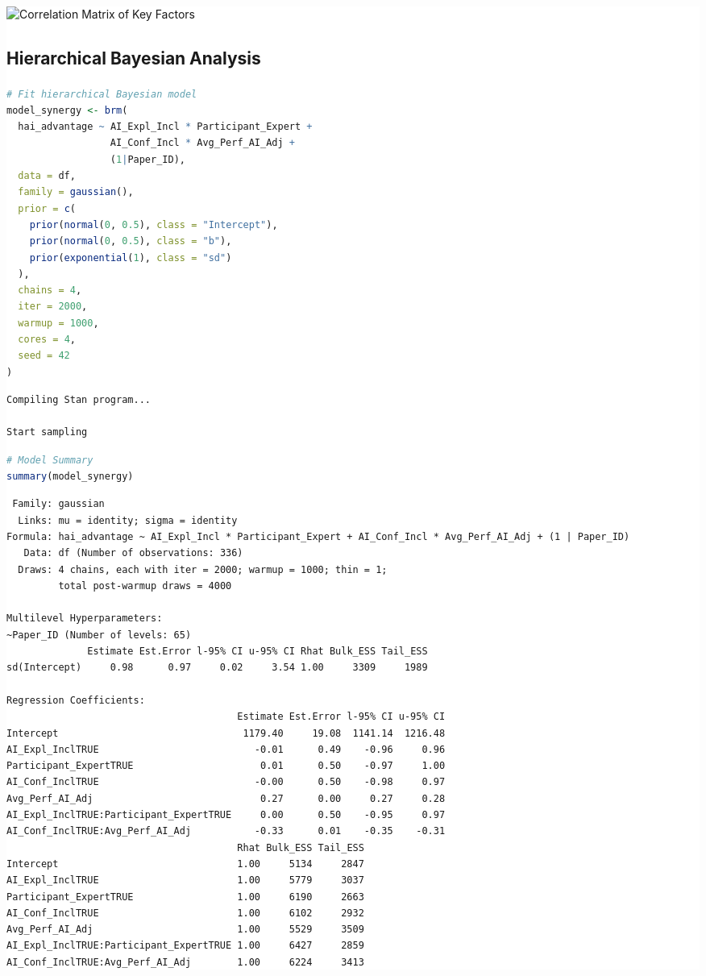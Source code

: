 ![Correlation Matrix of Key
Factors](human-ai_files/figure-commonmark/correlation-1.png)

## Hierarchical Bayesian Analysis

``` r
# Fit hierarchical Bayesian model
model_synergy <- brm(
  hai_advantage ~ AI_Expl_Incl * Participant_Expert +
                  AI_Conf_Incl * Avg_Perf_AI_Adj +
                  (1|Paper_ID),
  data = df,
  family = gaussian(),
  prior = c(
    prior(normal(0, 0.5), class = "Intercept"),
    prior(normal(0, 0.5), class = "b"),
    prior(exponential(1), class = "sd")
  ),
  chains = 4,
  iter = 2000,
  warmup = 1000,
  cores = 4,
  seed = 42
)
```

    Compiling Stan program...

    Start sampling

``` r
# Model Summary
summary(model_synergy)
```

     Family: gaussian 
      Links: mu = identity; sigma = identity 
    Formula: hai_advantage ~ AI_Expl_Incl * Participant_Expert + AI_Conf_Incl * Avg_Perf_AI_Adj + (1 | Paper_ID) 
       Data: df (Number of observations: 336) 
      Draws: 4 chains, each with iter = 2000; warmup = 1000; thin = 1;
             total post-warmup draws = 4000

    Multilevel Hyperparameters:
    ~Paper_ID (Number of levels: 65) 
                  Estimate Est.Error l-95% CI u-95% CI Rhat Bulk_ESS Tail_ESS
    sd(Intercept)     0.98      0.97     0.02     3.54 1.00     3309     1989

    Regression Coefficients:
                                            Estimate Est.Error l-95% CI u-95% CI
    Intercept                                1179.40     19.08  1141.14  1216.48
    AI_Expl_InclTRUE                           -0.01      0.49    -0.96     0.96
    Participant_ExpertTRUE                      0.01      0.50    -0.97     1.00
    AI_Conf_InclTRUE                           -0.00      0.50    -0.98     0.97
    Avg_Perf_AI_Adj                             0.27      0.00     0.27     0.28
    AI_Expl_InclTRUE:Participant_ExpertTRUE     0.00      0.50    -0.95     0.97
    AI_Conf_InclTRUE:Avg_Perf_AI_Adj           -0.33      0.01    -0.35    -0.31
                                            Rhat Bulk_ESS Tail_ESS
    Intercept                               1.00     5134     2847
    AI_Expl_InclTRUE                        1.00     5779     3037
    Participant_ExpertTRUE                  1.00     6190     2663
    AI_Conf_InclTRUE                        1.00     6102     2932
    Avg_Perf_AI_Adj                         1.00     5529     3509
    AI_Expl_InclTRUE:Participant_ExpertTRUE 1.00     6427     2859
    AI_Conf_InclTRUE:Avg_Perf_AI_Adj        1.00     6224     3413
